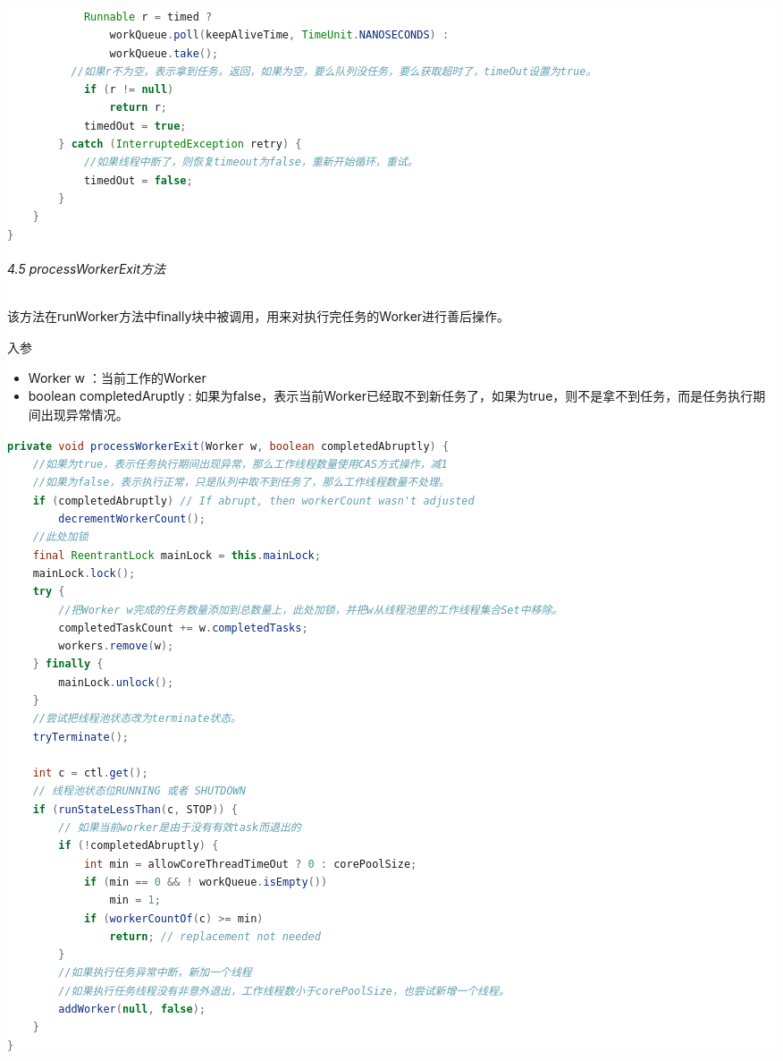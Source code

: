 ```java
            Runnable r = timed ?
                workQueue.poll(keepAliveTime, TimeUnit.NANOSECONDS) :
                workQueue.take();
          //如果r不为空，表示拿到任务，返回，如果为空，要么队列没任务，要么获取超时了，timeOut设置为true。
            if (r != null)
                return r;
            timedOut = true;
        } catch (InterruptedException retry) {
          	//如果线程中断了，则恢复timeout为false，重新开始循环，重试。
            timedOut = false;
        }
    }
}
```

###### 4.5 processWorkerExit方法

该方法在runWorker方法中finally块中被调用，用来对执行完任务的Worker进行善后操作。

入参

* Worker w ：当前工作的Worker
* boolean completedAruptly : 如果为false，表示当前Worker已经取不到新任务了，如果为true，则不是拿不到任务，而是任务执行期间出现异常情况。

```java
private void processWorkerExit(Worker w, boolean completedAbruptly) {
  	//如果为true，表示任务执行期间出现异常，那么工作线程数量使用CAS方式操作，减1
  	//如果为false，表示执行正常，只是队列中取不到任务了，那么工作线程数量不处理。
    if (completedAbruptly) // If abrupt, then workerCount wasn't adjusted
        decrementWorkerCount();
	//此处加锁
    final ReentrantLock mainLock = this.mainLock;
    mainLock.lock();
    try {
      	//把Worker w完成的任务数量添加到总数量上，此处加锁，并把w从线程池里的工作线程集合Set中移除。
        completedTaskCount += w.completedTasks;
        workers.remove(w);
    } finally {
        mainLock.unlock();
    }
	//尝试把线程池状态改为terminate状态。
    tryTerminate();

    int c = ctl.get();
  	// 线程池状态位RUNNING 或者 SHUTDOWN 
    if (runStateLessThan(c, STOP)) {
      	// 如果当前worker是由于没有有效task而退出的
        if (!completedAbruptly) {
            int min = allowCoreThreadTimeOut ? 0 : corePoolSize;
            if (min == 0 && ! workQueue.isEmpty())
                min = 1;
            if (workerCountOf(c) >= min)
                return; // replacement not needed
        }
      	//如果执行任务异常中断，新加一个线程
      	//如果执行任务线程没有非意外退出，工作线程数小于corePoolSize，也尝试新增一个线程。
        addWorker(null, false);
    }
}
```
